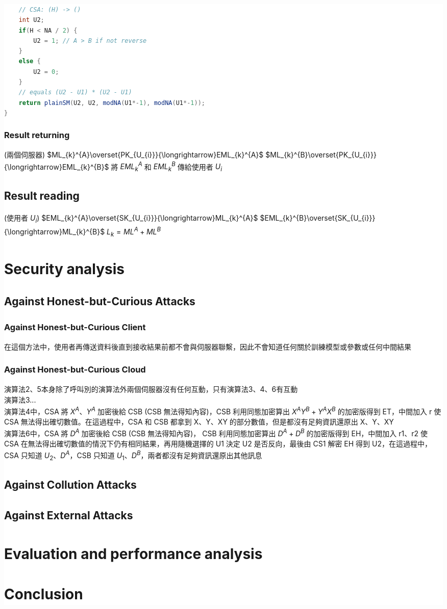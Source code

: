 ```java
    // CSA: (H) -> ()
    int U2;
    if(H < NA / 2) {
        U2 = 1; // A > B if not reverse
    }
    else {
        U2 = 0;
    }
    // equals (U2 - U1) * (U2 - U1)
    return plainSM(U2, U2, modNA(U1*-1), modNA(U1*-1));
}
```
### Result returning
(兩個伺服器)
$ML_{k}^{A}\overset{PK_{U_{i}}}{\longrightarrow}EML_{k}^{A}$
$ML_{k}^{B}\overset{PK_{U_{i}}}{\longrightarrow}EML_{k}^{B}$
將 $EML_{k}^{A}$ 和 $EML_{k}^{B}$ 傳給使用者 $U_{i}$
## Result reading
(使用者 $U_{i}$)
$EML_{k}^{A}\overset{SK_{U_{i}}}{\longrightarrow}ML_{k}^{A}$
$EML_{k}^{B}\overset{SK_{U_{i}}}{\longrightarrow}ML_{k}^{B}$
$L_{k}=ML^{A}+ML^{B}$
# Security analysis
## Against Honest-but-Curious Attacks
### Against Honest-but-Curious Client
在這個方法中，使用者再傳送資料後直到接收結果前都不會與伺服器聯繫，因此不會知道任何關於訓練模型或參數或任何中間結果
### Against Honest-but-Curious Cloud
演算法2、5本身除了呼叫別的演算法外兩個伺服器沒有任何互動，只有演算法3、4、6有互動<br>
演算法3...<br>
演算法4中，CSA 將 $X^{A}$、$Y^{A}$ 加密後給 CSB (CSB 無法得知內容)，CSB 利用同態加密算出 $X^{A}Y^{B}+Y^{A}X^{B}$ 的加密版得到 ET，中間加入 r 使 CSA 無法得出確切數值。在這過程中，CSA 和 CSB 都拿到 X、Y、XY 的部分數值，但是都沒有足夠資訊還原出 X、Y、XY<br>
演算法6中，CSA 將 $D^{A}$ 加密後給 CSB (CSB 無法得知內容)， CSB 利用同態加密算出 $D^{A}+D^{B}$ 的加密版得到 EH，中間加入 r1、r2 使 CSA 在無法得出確切數值的情況下仍有相同結果，再用隨機選擇的 U1 決定 U2 是否反向，最後由 CS1 解密 EH 得到 U2，在這過程中，CSA 只知道 $U_{2}$、$D^{A}$，CSB 只知道 $U_{1}$、$D^{B}$，兩者都沒有足夠資訊還原出其他訊息<br>
## Against Collution Attacks
## Against External Attacks
# Evaluation and performance analysis

# Conclusion
